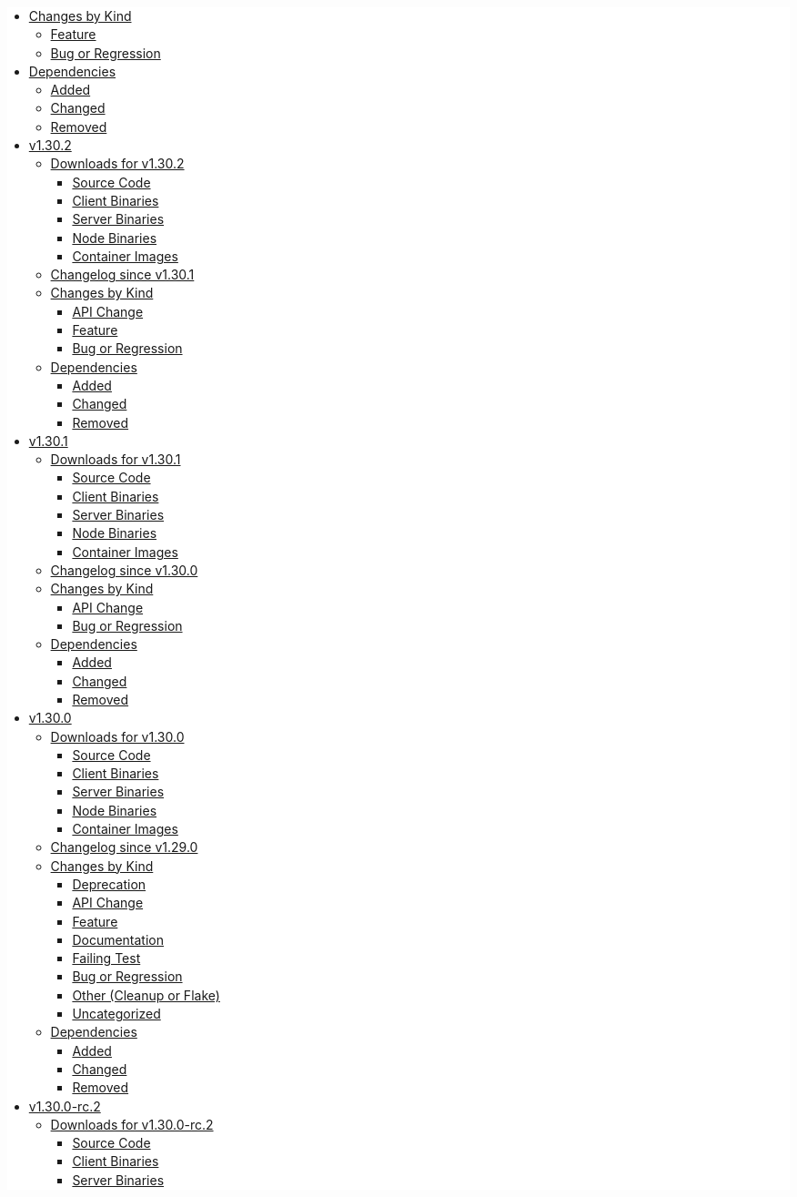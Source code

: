   - [Changes by Kind](#changes-by-kind-12)
    - [Feature](#feature-7)
    - [Bug or Regression](#bug-or-regression-10)
  - [Dependencies](#dependencies-11)
    - [Added](#added-11)
    - [Changed](#changed-11)
    - [Removed](#removed-11)
- [v1.30.2](#v1302)
  - [Downloads for v1.30.2](#downloads-for-v1302)
    - [Source Code](#source-code-13)
    - [Client Binaries](#client-binaries-12)
    - [Server Binaries](#server-binaries-12)
    - [Node Binaries](#node-binaries-12)
    - [Container Images](#container-images-12)
  - [Changelog since v1.30.1](#changelog-since-v1301)
  - [Changes by Kind](#changes-by-kind-13)
    - [API Change](#api-change-3)
    - [Feature](#feature-8)
    - [Bug or Regression](#bug-or-regression-11)
  - [Dependencies](#dependencies-12)
    - [Added](#added-12)
    - [Changed](#changed-12)
    - [Removed](#removed-12)
- [v1.30.1](#v1301)
  - [Downloads for v1.30.1](#downloads-for-v1301)
    - [Source Code](#source-code-14)
    - [Client Binaries](#client-binaries-13)
    - [Server Binaries](#server-binaries-13)
    - [Node Binaries](#node-binaries-13)
    - [Container Images](#container-images-13)
  - [Changelog since v1.30.0](#changelog-since-v1300)
  - [Changes by Kind](#changes-by-kind-14)
    - [API Change](#api-change-4)
    - [Bug or Regression](#bug-or-regression-12)
  - [Dependencies](#dependencies-13)
    - [Added](#added-13)
    - [Changed](#changed-13)
    - [Removed](#removed-13)
- [v1.30.0](#v1300)
  - [Downloads for v1.30.0](#downloads-for-v1300)
    - [Source Code](#source-code-15)
    - [Client Binaries](#client-binaries-14)
    - [Server Binaries](#server-binaries-14)
    - [Node Binaries](#node-binaries-14)
    - [Container Images](#container-images-14)
  - [Changelog since v1.29.0](#changelog-since-v1290)
  - [Changes by Kind](#changes-by-kind-15)
    - [Deprecation](#deprecation)
    - [API Change](#api-change-5)
    - [Feature](#feature-9)
    - [Documentation](#documentation)
    - [Failing Test](#failing-test)
    - [Bug or Regression](#bug-or-regression-13)
    - [Other (Cleanup or Flake)](#other-cleanup-or-flake-3)
    - [Uncategorized](#uncategorized)
  - [Dependencies](#dependencies-14)
    - [Added](#added-14)
    - [Changed](#changed-14)
    - [Removed](#removed-14)
- [v1.30.0-rc.2](#v1300-rc2)
  - [Downloads for v1.30.0-rc.2](#downloads-for-v1300-rc2)
    - [Source Code](#source-code-16)
    - [Client Binaries](#client-binaries-15)
    - [Server Binaries](#server-binaries-15)